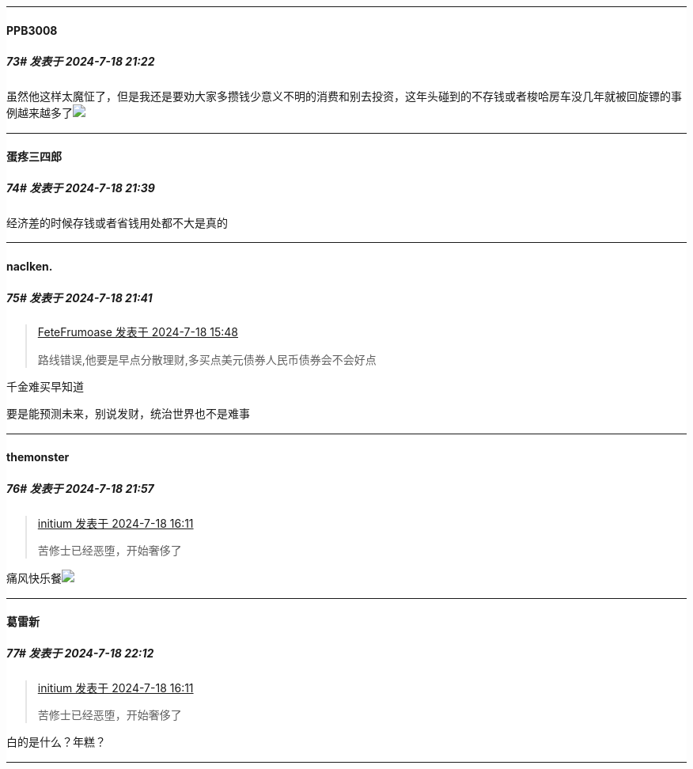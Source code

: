 
*****

####  PPB3008  
##### 73#       发表于 2024-7-18 21:22

虽然他这样太魔怔了，但是我还是要劝大家多攒钱少意义不明的消费和别去投资，这年头碰到的不存钱或者梭哈房车没几年就被回旋镖的事例越来越多了<img src="https://static.saraba1st.com/image/smiley/face2017/002.png" referrerpolicy="no-referrer">


*****

####  蛋疼三四郎  
##### 74#       发表于 2024-7-18 21:39

经济差的时候存钱或者省钱用处都不大是真的

*****

####  naclken.  
##### 75#       发表于 2024-7-18 21:41

<blockquote><a href="httphttps://bbs.saraba1st.com/2b/forum.php?mod=redirect&amp;goto=findpost&amp;pid=65625666&amp;ptid=2191917" target="_blank">FeteFrumoase 发表于 2024-7-18 15:48</a>

路线错误,他要是早点分散理财,多买点美元债券人民币债券会不会好点</blockquote>
千金难买早知道

要是能预测未来，别说发财，统治世界也不是难事


*****

####  themonster  
##### 76#       发表于 2024-7-18 21:57

<blockquote><a href="httphttps://bbs.saraba1st.com/2b/forum.php?mod=redirect&amp;goto=findpost&amp;pid=65625950&amp;ptid=2191917" target="_blank">initium 发表于 2024-7-18 16:11</a>

苦修士已经恶堕，开始奢侈了</blockquote>
痛风快乐餐<img src="https://static.saraba1st.com/image/smiley/face2017/124.png" referrerpolicy="no-referrer">


*****

####  葛雷新  
##### 77#       发表于 2024-7-18 22:12

<blockquote><a href="httphttps://bbs.saraba1st.com/2b/forum.php?mod=redirect&amp;goto=findpost&amp;pid=65625950&amp;ptid=2191917" target="_blank">initium 发表于 2024-7-18 16:11</a>

苦修士已经恶堕，开始奢侈了</blockquote>
白的是什么？年糕？


*****
